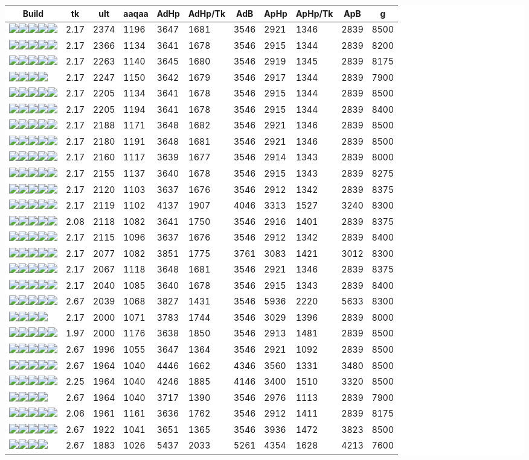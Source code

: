 



 Build |tk|ult|aaqaa|AdHp|AdHp/Tk|AdB|ApHp|ApHp/Tk|ApB|g
-|-|-|-|-|-|-|-|-|-|-
![](/item/6697.png)![](/item/6672.png)![](/item/1001.png)![](/item/1053.png)![](/item/1038.png)|2.17|2374|1196|3647|1681|3546|2921|1346|2839|8500
![](/item/6701.png)![](/item/6672.png)![](/item/1001.png)![](/item/1053.png)![](/item/1038.png)|2.17|2366|1134|3641|1678|3546|2915|1344|2839|8200
![](/item/6676.png)![](/item/6672.png)![](/item/1001.png)![](/item/1053.png)![](/item/1037.png)|2.17|2263|1140|3645|1680|3546|2919|1345|2839|8175
![](/item/3142.png)![](/item/6672.png)![](/item/1053.png)![](/item/1038.png)|2.17|2247|1150|3642|1679|3546|2917|1344|2839|7900
![](/item/6696.png)![](/item/6672.png)![](/item/1001.png)![](/item/1053.png)![](/item/1038.png)|2.17|2205|1134|3641|1678|3546|2915|1344|2839|8500
![](/item/6699.png)![](/item/6672.png)![](/item/1001.png)![](/item/1053.png)![](/item/1038.png)|2.17|2205|1194|3641|1678|3546|2915|1344|2839|8400
![](/item/3036.png)![](/item/6672.png)![](/item/1001.png)![](/item/1053.png)![](/item/1038.png)|2.17|2188|1171|3648|1682|3546|2921|1346|2839|8500
![](/item/3033.png)![](/item/6672.png)![](/item/1001.png)![](/item/1053.png)![](/item/1038.png)|2.17|2180|1191|3648|1681|3546|2921|1346|2839|8500
![](/item/6695.png)![](/item/6672.png)![](/item/1001.png)![](/item/1053.png)![](/item/1038.png)|2.17|2160|1117|3639|1677|3546|2914|1343|2839|8000
![](/item/6694.png)![](/item/6672.png)![](/item/1001.png)![](/item/1053.png)![](/item/1037.png)|2.17|2155|1137|3640|1678|3546|2915|1343|2839|8275
![](/item/6698.png)![](/item/6672.png)![](/item/1001.png)![](/item/1053.png)![](/item/1037.png)|2.17|2120|1103|3637|1676|3546|2912|1342|2839|8375
![](/item/3814.png)![](/item/6672.png)![](/item/1001.png)![](/item/1053.png)![](/item/1038.png)|2.17|2119|1102|4137|1907|4046|3313|1527|3240|8300
![](/item/6675.png)![](/item/6672.png)![](/item/1001.png)![](/item/1053.png)![](/item/1037.png)|2.08|2118|1082|3641|1750|3546|2916|1401|2839|8375
![](/item/3004.png)![](/item/6672.png)![](/item/1001.png)![](/item/1053.png)![](/item/1038.png)|2.17|2115|1096|3637|1676|3546|2912|1342|2839|8400
![](/item/6692.png)![](/item/6672.png)![](/item/1001.png)![](/item/1053.png)![](/item/1038.png)|2.17|2077|1082|3851|1775|3761|3083|1421|3012|8300
![](/item/3031.png)![](/item/6672.png)![](/item/1001.png)![](/item/1053.png)![](/item/1037.png)|2.17|2067|1118|3648|1681|3546|2921|1346|2839|8375
![](/item/3508.png)![](/item/6672.png)![](/item/1001.png)![](/item/1053.png)![](/item/1038.png)|2.17|2040|1085|3640|1678|3546|2915|1343|2839|8400
![](/item/3156.png)![](/item/6672.png)![](/item/1001.png)![](/item/1053.png)![](/item/1038.png)|2.67|2039|1068|3827|1431|3546|5936|2220|5633|8300
![](/item/3072.png)![](/item/6672.png)![](/item/1001.png)![](/item/1038.png)|2.17|2000|1071|3783|1744|3546|3029|1396|2839|8000
![](/item/3087.png)![](/item/6672.png)![](/item/1001.png)![](/item/1053.png)![](/item/1038.png)|1.97|2000|1176|3638|1850|3546|2913|1481|2839|8500
![](/item/4017.png)![](/item/6672.png)![](/item/1001.png)![](/item/1053.png)![](/item/1038.png)|2.67|1996|1055|3647|1364|3546|2921|1092|2839|8500
![](/item/3071.png)![](/item/6672.png)![](/item/1001.png)![](/item/1053.png)![](/item/1038.png)|2.67|1964|1040|4446|1662|4346|3560|1331|3480|8500
![](/item/3073.png)![](/item/6672.png)![](/item/1001.png)![](/item/1053.png)![](/item/1038.png)|2.25|1964|1040|4246|1885|4146|3400|1510|3320|8500
![](/item/3074.png)![](/item/6672.png)![](/item/1001.png)![](/item/1038.png)|2.67|1964|1040|3717|1390|3546|2976|1113|2839|7900
![](/item/3095.png)![](/item/6672.png)![](/item/1001.png)![](/item/1053.png)![](/item/1037.png)|2.06|1961|1161|3636|1762|3546|2912|1411|2839|8175
![](/item/3139.png)![](/item/6672.png)![](/item/1001.png)![](/item/1053.png)![](/item/1038.png)|2.67|1922|1041|3651|1365|3546|3936|1472|3823|8500
![](/item/6673.png)![](/item/6672.png)![](/item/1001.png)![](/item/1038.png)|2.67|1883|1026|5437|2033|5261|4354|1628|4213|7600
